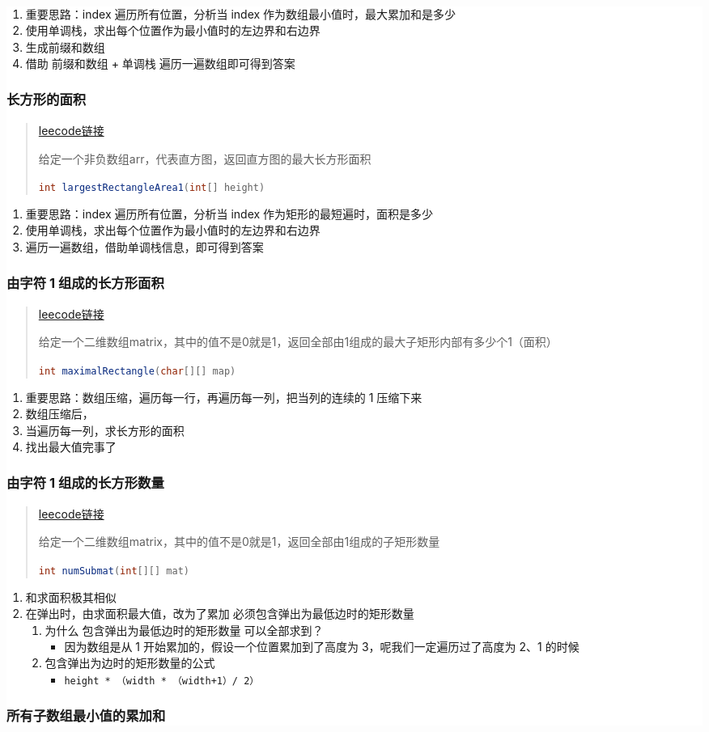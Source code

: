 1. 重要思路：index 遍历所有位置，分析当 index 作为数组最小值时，最大累加和是多少
2. 使用单调栈，求出每个位置作为最小值时的左边界和右边界
3. 生成前缀和数组
4. 借助 前缀和数组 + 单调栈 遍历一遍数组即可得到答案

### 长方形的面积

> [leecode链接](https://leetcode.com/problems/largest-rectangle-in-histogram)
>
> 给定一个非负数组arr，代表直方图，返回直方图的最大长方形面积
>
> ```java
> int largestRectangleArea1(int[] height) 
> ```

1. 重要思路：index 遍历所有位置，分析当 index 作为矩形的最短遍时，面积是多少
2. 使用单调栈，求出每个位置作为最小值时的左边界和右边界
3. 遍历一遍数组，借助单调栈信息，即可得到答案

### 由字符 1 组成的长方形面积

> [leecode链接](https://leetcode.com/problems/maximal-rectangle/)
>
> 给定一个二维数组matrix，其中的值不是0就是1，返回全部由1组成的最大子矩形内部有多少个1（面积）
>
> ```java
> int maximalRectangle(char[][] map)
> ```

1. 重要思路：数组压缩，遍历每一行，再遍历每一列，把当列的连续的 1 压缩下来
2. 数组压缩后，
3. 当遍历每一列，求长方形的面积
4. 找出最大值完事了

### 由字符 1 组成的长方形数量

> [leecode链接](https://leetcode.com/problems/count-submatrices-with-all-ones)
>
> 给定一个二维数组matrix，其中的值不是0就是1，返回全部由1组成的子矩形数量
>
> ```java
> int numSubmat(int[][] mat)
> ```

1. 和求面积极其相似
2. 在弹出时，由求面积最大值，改为了累加 必须包含弹出为最低边时的矩形数量
    1. 为什么 包含弹出为最低边时的矩形数量 可以全部求到？
        - 因为数组是从 1 开始累加的，假设一个位置累加到了高度为 3，呢我们一定遍历过了高度为 2、1 的时候
    2. 包含弹出为边时的矩形数量的公式
        - `height * （width * （width+1）/ 2）`

### 所有子数组最小值的累加和
